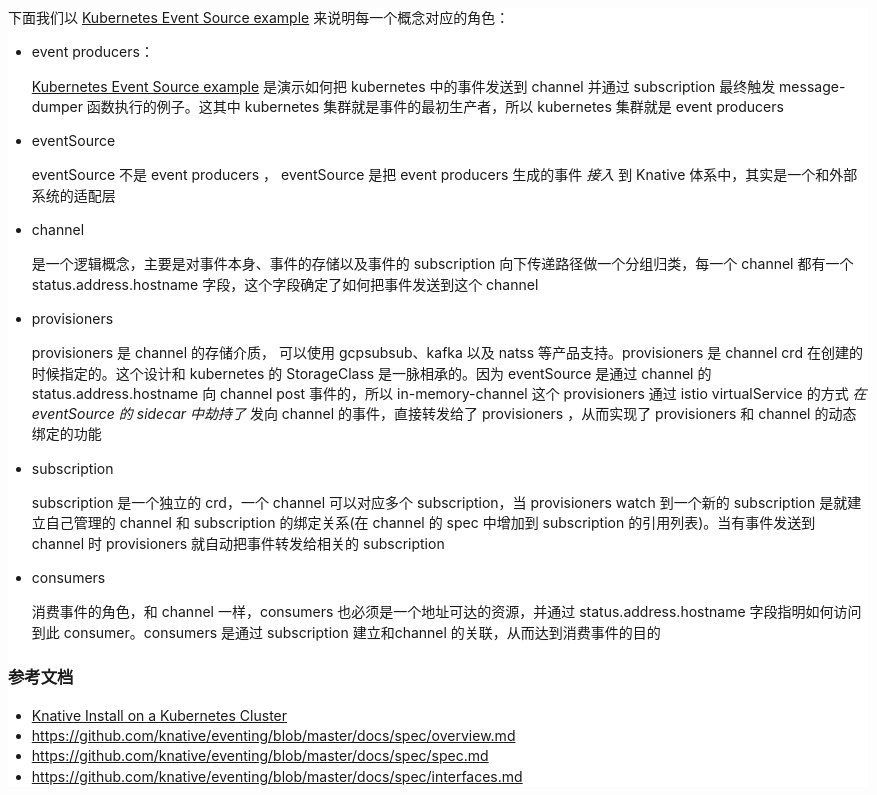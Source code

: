下面我们以 [Kubernetes Event Source example](https://github.com/knative/docs/blob/master/eventing/samples/kubernetes-event-source/README.md) 来说明每一个概念对应的角色：

- event producers：

  [Kubernetes Event Source example](https://github.com/knative/docs/blob/master/eventing/samples/kubernetes-event-source/README.md) 是演示如何把 kubernetes 中的事件发送到 channel 并通过 subscription 最终触发 message-dumper 函数执行的例子。这其中 kubernetes 集群就是事件的最初生产者，所以 kubernetes 集群就是 event producers

- eventSource

  eventSource 不是 event producers ， eventSource 是把 event producers 生成的事件 *接入* 到 Knative 体系中，其实是一个和外部系统的适配层

- channel

  是一个逻辑概念，主要是对事件本身、事件的存储以及事件的 subscription 向下传递路径做一个分组归类，每一个 channel 都有一个 status.address.hostname 字段，这个字段确定了如何把事件发送到这个 channel

- provisioners

  provisioners 是 channel 的存储介质， 可以使用 gcpsubsub、kafka 以及 natss 等产品支持。provisioners 是 channel crd 在创建的时候指定的。这个设计和 kubernetes 的 StorageClass 是一脉相承的。因为 eventSource 是通过 channel 的 status.address.hostname 向 channel post 事件的，所以 in-memory-channel 这个 provisioners 通过 istio virtualService 的方式 *在 eventSource 的 sidecar 中劫持了* 发向 channel 的事件，直接转发给了 provisioners ，从而实现了 provisioners 和 channel 的动态绑定的功能

- subscription

  subscription 是一个独立的 crd，一个 channel 可以对应多个 subscription，当 provisioners watch 到一个新的 subscription 是就建立自己管理的 channel 和 subscription 的绑定关系(在 channel 的 spec 中增加到 subscription 的引用列表)。当有事件发送到 channel 时 provisioners 就自动把事件转发给相关的 subscription

- consumers

  消费事件的角色，和 channel 一样，consumers 也必须是一个地址可达的资源，并通过 status.address.hostname 字段指明如何访问到此 consumer。consumers 是通过 subscription 建立和channel 的关联，从而达到消费事件的目的

### 参考文档

- [Knative Install on a Kubernetes Cluster](https://github.com/knative/docs/blob/master/install/Knative-with-any-k8s.md)
- <https://github.com/knative/eventing/blob/master/docs/spec/overview.md>
- <https://github.com/knative/eventing/blob/master/docs/spec/spec.md>
- <https://github.com/knative/eventing/blob/master/docs/spec/interfaces.md>
